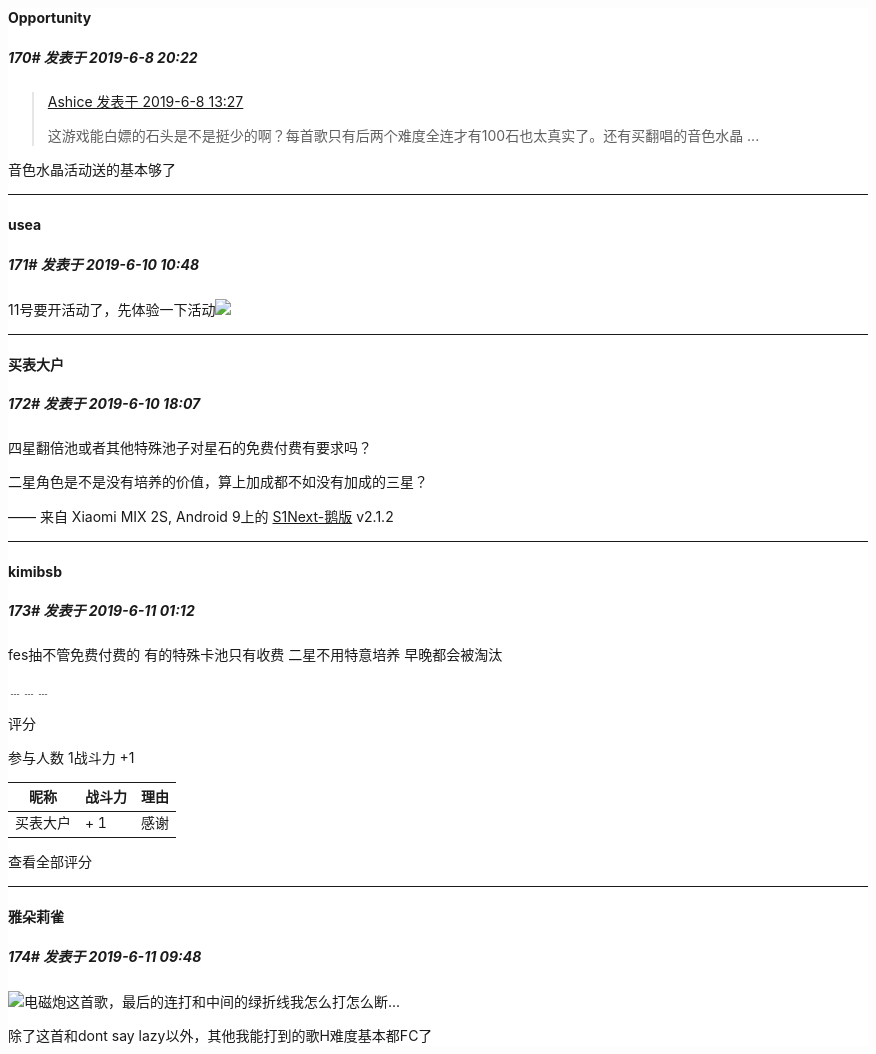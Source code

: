 ####  Opportunity  
##### 170#       发表于 2019-6-8 20:22

<blockquote><a href="httphttps://bbs.saraba1st.com/2b/forum.php?mod=redirect&amp;goto=findpost&amp;pid=44039868&amp;ptid=1804862" target="_blank">Ashice 发表于 2019-6-8 13:27</a>

这游戏能白嫖的石头是不是挺少的啊？每首歌只有后两个难度全连才有100石也太真实了。还有买翻唱的音色水晶 ...</blockquote>
音色水晶活动送的基本够了

*****

####  usea  
##### 171#       发表于 2019-6-10 10:48

11号要开活动了，先体验一下活动<img src="https://static.saraba1st.com/image/smiley/face2017/072.png" referrerpolicy="no-referrer">

*****

####  买表大户  
##### 172#       发表于 2019-6-10 18:07

四星翻倍池或者其他特殊池子对星石的免费付费有要求吗？

二星角色是不是没有培养的价值，算上加成都不如没有加成的三星？

—— 来自 Xiaomi MIX 2S, Android 9上的 [S1Next-鹅版](https://github.com/ykrank/S1-Next/releases) v2.1.2

*****

####  kimibsb  
##### 173#       发表于 2019-6-11 01:12

fes抽不管免费付费的 有的特殊卡池只有收费
二星不用特意培养 早晚都会被淘汰

﹍﹍﹍

评分

 参与人数 1战斗力 +1

|昵称|战斗力|理由|
|----|---|---|
| 买表大户| + 1|感谢|

查看全部评分

*****

####  雅朵莉雀  
##### 174#       发表于 2019-6-11 09:48

<img src="https://static.saraba1st.com/image/smiley/face2017/143.png" referrerpolicy="no-referrer">电磁炮这首歌，最后的连打和中间的绿折线我怎么打怎么断...

除了这首和dont say lazy以外，其他我能打到的歌H难度基本都FC了

